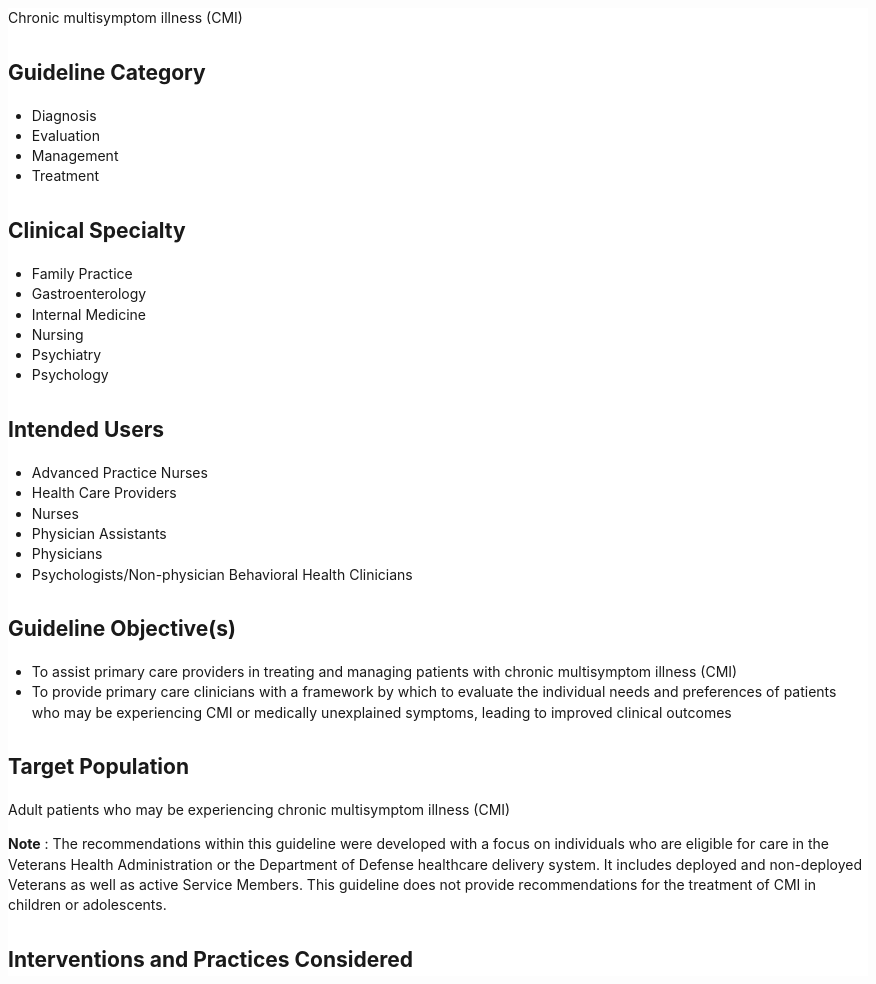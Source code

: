 

Chronic multisymptom illness (CMI)

## Guideline Category

- Diagnosis
- Evaluation
- Management
- Treatment

## Clinical Specialty

- Family Practice
- Gastroenterology
- Internal Medicine
- Nursing
- Psychiatry
- Psychology

## Intended Users

- Advanced Practice Nurses
- Health Care Providers
- Nurses
- Physician Assistants
- Physicians
- Psychologists/Non-physician Behavioral Health Clinicians

## Guideline Objective(s)



  * To assist primary care providers in treating and managing patients with chronic multisymptom illness (CMI) 
  * To provide primary care clinicians with a framework by which to evaluate the individual needs and preferences of patients who may be experiencing CMI or medically unexplained symptoms, leading to improved clinical outcomes 



## Target Population



Adult patients who may be experiencing chronic multisymptom illness (CMI)

**Note** : The recommendations within this guideline were developed with a focus on individuals who are eligible for care in the Veterans Health Administration or the Department of Defense healthcare delivery system. It includes deployed and non-deployed Veterans as well as active Service Members. This guideline does not provide recommendations for the treatment of CMI in children or adolescents.

## Interventions and Practices Considered

